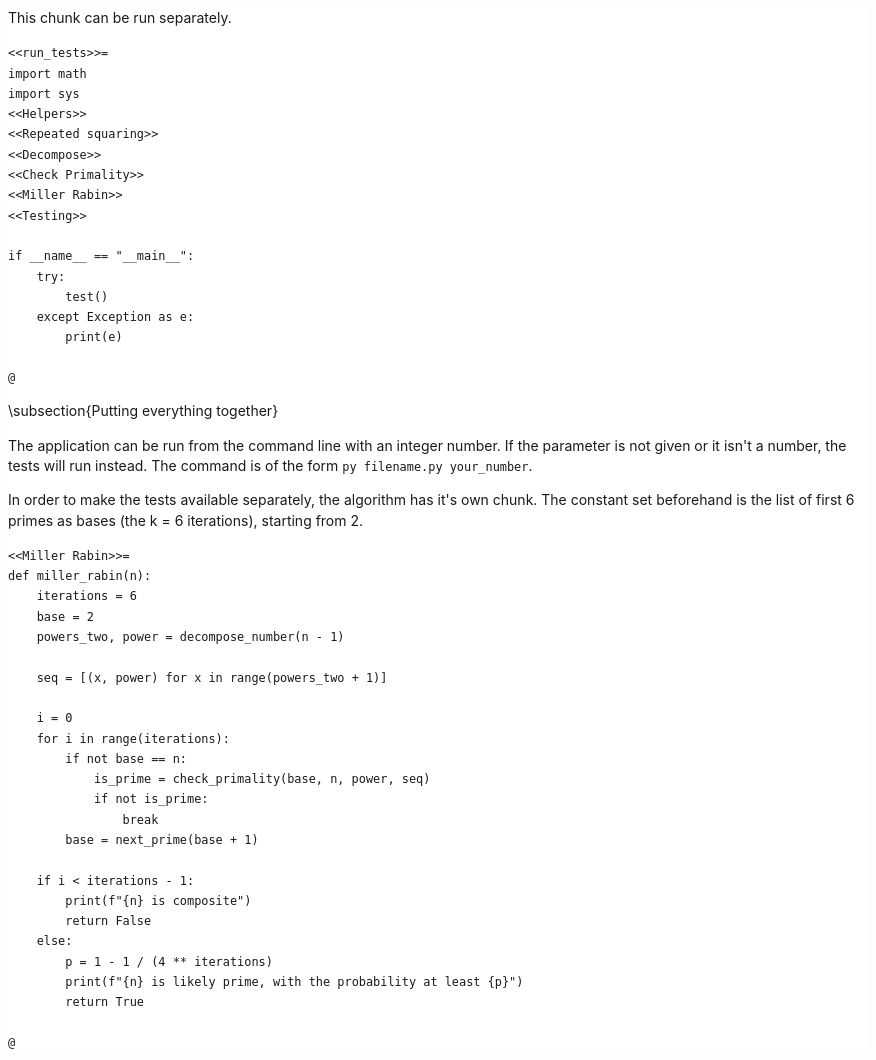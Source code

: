 ~~~{.python}
~~~

This chunk can be run separately. 

~~~{.python}
<<run_tests>>=
import math
import sys
<<Helpers>>
<<Repeated squaring>>
<<Decompose>>
<<Check Primality>>
<<Miller Rabin>>
<<Testing>>

if __name__ == "__main__":
    try:
        test()
    except Exception as e:
        print(e)

@
~~~


\subsection{Putting everything together}

The application can be run from the command line with an integer number. If the parameter is not given or it isn't a number, the tests will run instead. The command is of the form ```py filename.py your_number```.

In order to make the tests available separately, the algorithm has it's own chunk. The constant set beforehand is the list of first 6 primes as bases (the k = 6 iterations), starting from 2.  

~~~{.python}
<<Miller Rabin>>=
def miller_rabin(n):
    iterations = 6
    base = 2
    powers_two, power = decompose_number(n - 1)

    seq = [(x, power) for x in range(powers_two + 1)]

    i = 0
    for i in range(iterations):
        if not base == n:
            is_prime = check_primality(base, n, power, seq)
            if not is_prime:
                break
        base = next_prime(base + 1)

    if i < iterations - 1:
        print(f"{n} is composite")
        return False
    else:
        p = 1 - 1 / (4 ** iterations)
        print(f"{n} is likely prime, with the probability at least {p}")
        return True

@
~~~
